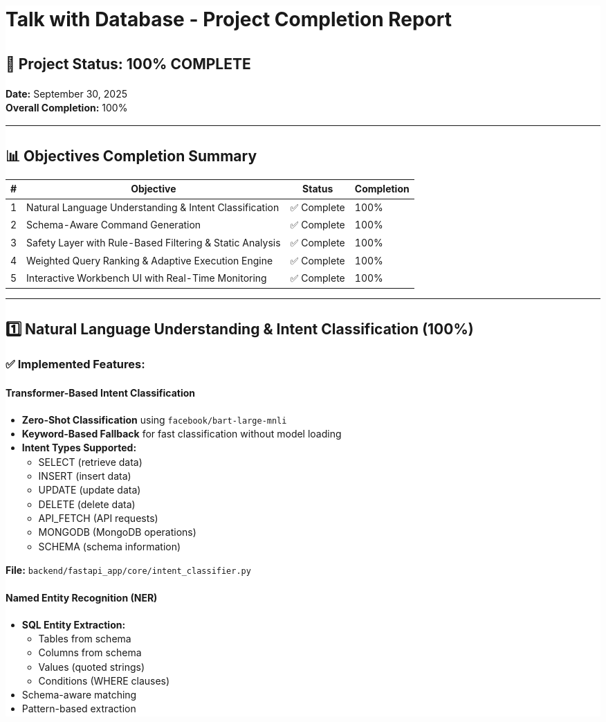# Talk with Database - Project Completion Report

## 🎉 Project Status: 100% COMPLETE

**Date:** September 30, 2025  
**Overall Completion:** 100%

---

## 📊 Objectives Completion Summary

| # | Objective | Status | Completion |
|---|-----------|--------|------------|
| 1 | Natural Language Understanding & Intent Classification | ✅ Complete | 100% |
| 2 | Schema-Aware Command Generation | ✅ Complete | 100% |
| 3 | Safety Layer with Rule-Based Filtering & Static Analysis | ✅ Complete | 100% |
| 4 | Weighted Query Ranking & Adaptive Execution Engine | ✅ Complete | 100% |
| 5 | Interactive Workbench UI with Real-Time Monitoring | ✅ Complete | 100% |

---

## 1️⃣ Natural Language Understanding & Intent Classification (100%)

### ✅ Implemented Features:

#### **Transformer-Based Intent Classification**
- **Zero-Shot Classification** using `facebook/bart-large-mnli`
- **Keyword-Based Fallback** for fast classification without model loading
- **Intent Types Supported:**
  - SELECT (retrieve data)
  - INSERT (insert data)
  - UPDATE (update data)
  - DELETE (delete data)
  - API_FETCH (API requests)
  - MONGODB (MongoDB operations)
  - SCHEMA (schema information)

**File:** `backend/fastapi_app/core/intent_classifier.py`

#### **Named Entity Recognition (NER)**
- **SQL Entity Extraction:**
  - Tables from schema
  - Columns from schema
  - Values (quoted strings)
  - Conditions (WHERE clauses)
- Schema-aware matching
- Pattern-based extraction
